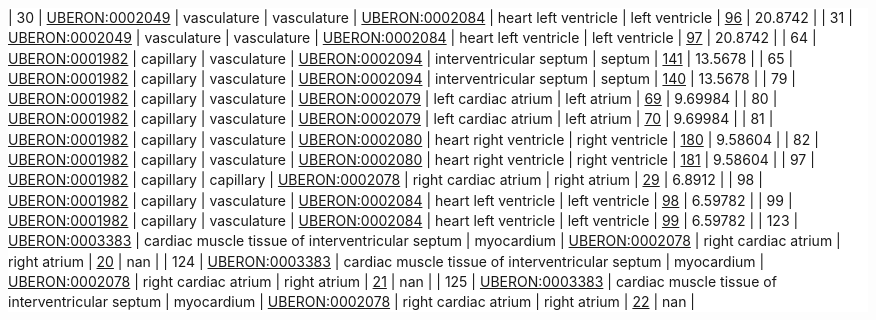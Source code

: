 |  30 | [UBERON:0002049](http://purl.obolibrary.org/obo/UBERON_0002049) | vasculature                                      | vasculature             | [UBERON:0002084](http://purl.obolibrary.org/obo/UBERON_0002084) | heart left ventricle    | left ventricle            | [96](https://docs.google.com/spreadsheets/d/1IDAwYT1EW1Ao9fuNsZK8_74K24ZHlg7xFVpOjc6cI7E/edit#gid=1759721736&range=96:96)    |  20.8742  |
|  31 | [UBERON:0002049](http://purl.obolibrary.org/obo/UBERON_0002049) | vasculature                                      | vasculature             | [UBERON:0002084](http://purl.obolibrary.org/obo/UBERON_0002084) | heart left ventricle    | left ventricle            | [97](https://docs.google.com/spreadsheets/d/1IDAwYT1EW1Ao9fuNsZK8_74K24ZHlg7xFVpOjc6cI7E/edit#gid=1759721736&range=97:97)    |  20.8742  |
|  64 | [UBERON:0001982](http://purl.obolibrary.org/obo/UBERON_0001982) | capillary                                        | vasculature             | [UBERON:0002094](http://purl.obolibrary.org/obo/UBERON_0002094) | interventricular septum | septum                    | [141](https://docs.google.com/spreadsheets/d/1IDAwYT1EW1Ao9fuNsZK8_74K24ZHlg7xFVpOjc6cI7E/edit#gid=1759721736&range=141:141) |  13.5678  |
|  65 | [UBERON:0001982](http://purl.obolibrary.org/obo/UBERON_0001982) | capillary                                        | vasculature             | [UBERON:0002094](http://purl.obolibrary.org/obo/UBERON_0002094) | interventricular septum | septum                    | [140](https://docs.google.com/spreadsheets/d/1IDAwYT1EW1Ao9fuNsZK8_74K24ZHlg7xFVpOjc6cI7E/edit#gid=1759721736&range=140:140) |  13.5678  |
|  79 | [UBERON:0001982](http://purl.obolibrary.org/obo/UBERON_0001982) | capillary                                        | vasculature             | [UBERON:0002079](http://purl.obolibrary.org/obo/UBERON_0002079) | left cardiac atrium     | left atrium               | [69](https://docs.google.com/spreadsheets/d/1IDAwYT1EW1Ao9fuNsZK8_74K24ZHlg7xFVpOjc6cI7E/edit#gid=1759721736&range=69:69)    |   9.69984 |
|  80 | [UBERON:0001982](http://purl.obolibrary.org/obo/UBERON_0001982) | capillary                                        | vasculature             | [UBERON:0002079](http://purl.obolibrary.org/obo/UBERON_0002079) | left cardiac atrium     | left atrium               | [70](https://docs.google.com/spreadsheets/d/1IDAwYT1EW1Ao9fuNsZK8_74K24ZHlg7xFVpOjc6cI7E/edit#gid=1759721736&range=70:70)    |   9.69984 |
|  81 | [UBERON:0001982](http://purl.obolibrary.org/obo/UBERON_0001982) | capillary                                        | vasculature             | [UBERON:0002080](http://purl.obolibrary.org/obo/UBERON_0002080) | heart right ventricle   | right ventricle           | [180](https://docs.google.com/spreadsheets/d/1IDAwYT1EW1Ao9fuNsZK8_74K24ZHlg7xFVpOjc6cI7E/edit#gid=1759721736&range=180:180) |   9.58604 |
|  82 | [UBERON:0001982](http://purl.obolibrary.org/obo/UBERON_0001982) | capillary                                        | vasculature             | [UBERON:0002080](http://purl.obolibrary.org/obo/UBERON_0002080) | heart right ventricle   | right ventricle           | [181](https://docs.google.com/spreadsheets/d/1IDAwYT1EW1Ao9fuNsZK8_74K24ZHlg7xFVpOjc6cI7E/edit#gid=1759721736&range=181:181) |   9.58604 |
|  97 | [UBERON:0001982](http://purl.obolibrary.org/obo/UBERON_0001982) | capillary                                        | capillary               | [UBERON:0002078](http://purl.obolibrary.org/obo/UBERON_0002078) | right cardiac atrium    | right atrium              | [29](https://docs.google.com/spreadsheets/d/1IDAwYT1EW1Ao9fuNsZK8_74K24ZHlg7xFVpOjc6cI7E/edit#gid=1759721736&range=29:29)    |   6.8912  |
|  98 | [UBERON:0001982](http://purl.obolibrary.org/obo/UBERON_0001982) | capillary                                        | vasculature             | [UBERON:0002084](http://purl.obolibrary.org/obo/UBERON_0002084) | heart left ventricle    | left ventricle            | [98](https://docs.google.com/spreadsheets/d/1IDAwYT1EW1Ao9fuNsZK8_74K24ZHlg7xFVpOjc6cI7E/edit#gid=1759721736&range=98:98)    |   6.59782 |
|  99 | [UBERON:0001982](http://purl.obolibrary.org/obo/UBERON_0001982) | capillary                                        | vasculature             | [UBERON:0002084](http://purl.obolibrary.org/obo/UBERON_0002084) | heart left ventricle    | left ventricle            | [99](https://docs.google.com/spreadsheets/d/1IDAwYT1EW1Ao9fuNsZK8_74K24ZHlg7xFVpOjc6cI7E/edit#gid=1759721736&range=99:99)    |   6.59782 |
| 123 | [UBERON:0003383](http://purl.obolibrary.org/obo/UBERON_0003383) | cardiac muscle tissue of interventricular septum | myocardium              | [UBERON:0002078](http://purl.obolibrary.org/obo/UBERON_0002078) | right cardiac atrium    | right atrium              | [20](https://docs.google.com/spreadsheets/d/1IDAwYT1EW1Ao9fuNsZK8_74K24ZHlg7xFVpOjc6cI7E/edit#gid=1759721736&range=20:20)    | nan       |
| 124 | [UBERON:0003383](http://purl.obolibrary.org/obo/UBERON_0003383) | cardiac muscle tissue of interventricular septum | myocardium              | [UBERON:0002078](http://purl.obolibrary.org/obo/UBERON_0002078) | right cardiac atrium    | right atrium              | [21](https://docs.google.com/spreadsheets/d/1IDAwYT1EW1Ao9fuNsZK8_74K24ZHlg7xFVpOjc6cI7E/edit#gid=1759721736&range=21:21)    | nan       |
| 125 | [UBERON:0003383](http://purl.obolibrary.org/obo/UBERON_0003383) | cardiac muscle tissue of interventricular septum | myocardium              | [UBERON:0002078](http://purl.obolibrary.org/obo/UBERON_0002078) | right cardiac atrium    | right atrium              | [22](https://docs.google.com/spreadsheets/d/1IDAwYT1EW1Ao9fuNsZK8_74K24ZHlg7xFVpOjc6cI7E/edit#gid=1759721736&range=22:22)    | nan       |